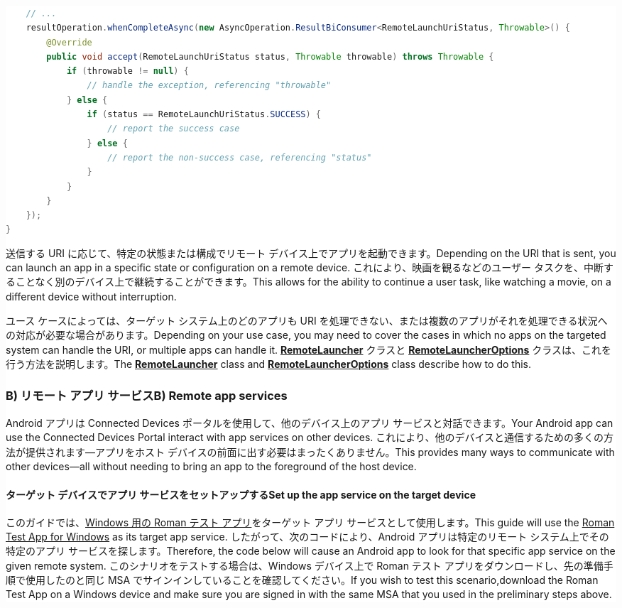 ```Java
    // ...
    resultOperation.whenCompleteAsync(new AsyncOperation.ResultBiConsumer<RemoteLaunchUriStatus, Throwable>() {
        @Override
        public void accept(RemoteLaunchUriStatus status, Throwable throwable) throws Throwable {
            if (throwable != null) {
                // handle the exception, referencing "throwable"
            } else {
                if (status == RemoteLaunchUriStatus.SUCCESS) {
                    // report the success case
                } else {
                    // report the non-success case, referencing "status"
                }
            }
        }
    });
}
```
<span data-ttu-id="9b7b4-135">送信する URI に応じて、特定の状態または構成でリモート デバイス上でアプリを起動できます。</span><span class="sxs-lookup"><span data-stu-id="9b7b4-135">Depending on the URI that is sent, you can launch an app in a specific state or configuration on a remote device.</span></span> <span data-ttu-id="9b7b4-136">これにより、映画を観るなどのユーザー タスクを、中断することなく別のデバイス上で継続することができます。</span><span class="sxs-lookup"><span data-stu-id="9b7b4-136">This allows for the ability to continue a user task, like watching a movie, on a different device without interruption.</span></span> 

<span data-ttu-id="9b7b4-137">ユース ケースによっては、ターゲット システム上のどのアプリも URI を処理できない、または複数のアプリがそれを処理できる状況への対応が必要な場合があります。</span><span class="sxs-lookup"><span data-stu-id="9b7b4-137">Depending on your use case, you may need to cover the cases in which no apps on the targeted system can handle the URI, or multiple apps can handle it.</span></span> <span data-ttu-id="9b7b4-138">**[RemoteLauncher](https://docs.microsoft.com/java/api/com.microsoft.connecteddevices.commanding._remote_launcher)** クラスと **[RemoteLauncherOptions](https://docs.microsoft.com/java/api/com.microsoft.connecteddevices.commanding._remote_launcher_options)** クラスは、これを行う方法を説明します。</span><span class="sxs-lookup"><span data-stu-id="9b7b4-138">The **[RemoteLauncher](https://docs.microsoft.com/java/api/com.microsoft.connecteddevices.commanding._remote_launcher)** class and **[RemoteLauncherOptions](https://docs.microsoft.com/java/api/com.microsoft.connecteddevices.commanding._remote_launcher_options)** class describe how to do this.</span></span>

### <a name="b-remote-app-services"></a><span data-ttu-id="9b7b4-139">B) リモート アプリ サービス</span><span class="sxs-lookup"><span data-stu-id="9b7b4-139">B) Remote app services</span></span>

<span data-ttu-id="9b7b4-140">Android アプリは Connected Devices ポータルを使用して、他のデバイス上のアプリ サービスと対話できます。</span><span class="sxs-lookup"><span data-stu-id="9b7b4-140">Your Android app can use the Connected Devices Portal interact with app services on other devices.</span></span> <span data-ttu-id="9b7b4-141">これにより、他のデバイスと通信するための多くの方法が提供されます&mdash;アプリをホスト デバイスの前面に出す必要はまったくありません。</span><span class="sxs-lookup"><span data-stu-id="9b7b4-141">This provides many ways to communicate with other devices&mdash;all without needing to bring an app to the foreground of the host device.</span></span> 

#### <a name="set-up-the-app-service-on-the-target-device"></a><span data-ttu-id="9b7b4-142">ターゲット デバイスでアプリ サービスをセットアップする</span><span class="sxs-lookup"><span data-stu-id="9b7b4-142">Set up the app service on the target device</span></span>
<span data-ttu-id="9b7b4-143">このガイドでは、[Windows 用の Roman テスト アプリ](http://aka.ms/romeapp)をターゲット アプリ サービスとして使用します。</span><span class="sxs-lookup"><span data-stu-id="9b7b4-143">This guide will use the [Roman Test App for Windows](http://aka.ms/romeapp) as its target app service.</span></span> <span data-ttu-id="9b7b4-144">したがって、次のコードにより、Android アプリは特定のリモート システム上でその特定のアプリ サービスを探します。</span><span class="sxs-lookup"><span data-stu-id="9b7b4-144">Therefore, the code below will cause an Android app to look for that specific app service on the given remote system.</span></span> <span data-ttu-id="9b7b4-145">このシナリオをテストする場合は、Windows デバイス上で Roman テスト アプリをダウンロードし、先の準備手順で使用したのと同じ MSA でサインインしていることを確認してください。</span><span class="sxs-lookup"><span data-stu-id="9b7b4-145">If you wish to test this scenario,download the Roman Test App on a Windows device and make sure you are signed in with the same MSA that you used in the preliminary steps above.</span></span> 